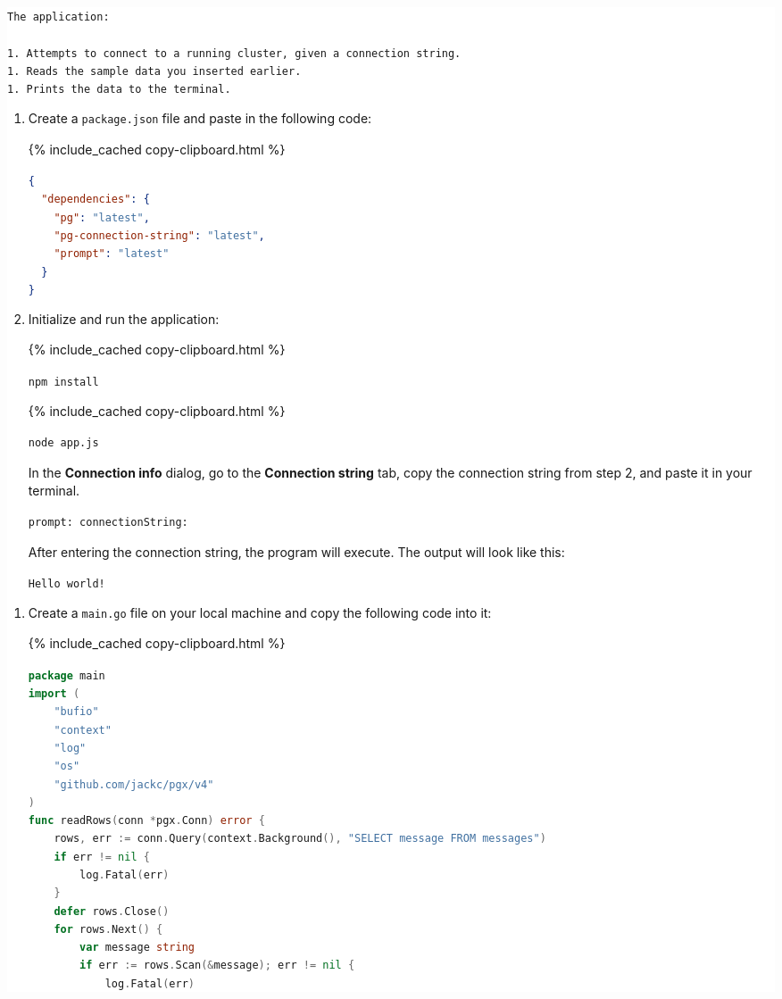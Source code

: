     The application:

    1. Attempts to connect to a running cluster, given a connection string.
    1. Reads the sample data you inserted earlier.
    1. Prints the data to the terminal.

1. Create a `package.json` file and paste in the following code:

    {% include_cached copy-clipboard.html %}
    ~~~ json
    {
      "dependencies": {
        "pg": "latest",
        "pg-connection-string": "latest",
        "prompt": "latest"
      }
    }
    ~~~

1. Initialize and run the application:

    {% include_cached copy-clipboard.html %}
    ~~~ shell
    npm install
    ~~~

    {% include_cached copy-clipboard.html %}
    ~~~ shell
    node app.js
    ~~~

    In the **Connection info** dialog, go to the **Connection string** tab, copy the connection string from step 2, and paste it in your terminal.

    ~~~
    prompt: connectionString:
    ~~~

    After entering the connection string, the program will execute. The output will look like this:

    ~~~
    Hello world!
    ~~~
</section>

<section class="filter-content" markdown="1" data-scope="go">

1. Create a `main.go` file on your local machine and copy the following code into it:

    {% include_cached copy-clipboard.html %}
    ~~~ go
    package main
    import (
    	"bufio"
    	"context"
    	"log"
    	"os"
    	"github.com/jackc/pgx/v4"
    )
    func readRows(conn *pgx.Conn) error {
        rows, err := conn.Query(context.Background(), "SELECT message FROM messages")
        if err != nil {
            log.Fatal(err)
        }
        defer rows.Close()
        for rows.Next() {
            var message string
            if err := rows.Scan(&message); err != nil {
                log.Fatal(err)